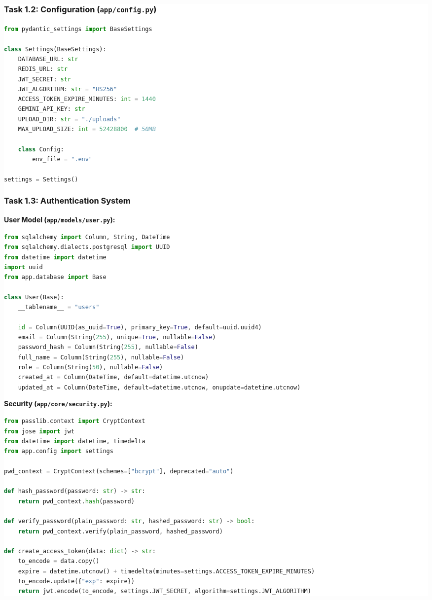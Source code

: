 ### Task 1.2: Configuration (`app/config.py`)

```python
from pydantic_settings import BaseSettings

class Settings(BaseSettings):
    DATABASE_URL: str
    REDIS_URL: str
    JWT_SECRET: str
    JWT_ALGORITHM: str = "HS256"
    ACCESS_TOKEN_EXPIRE_MINUTES: int = 1440
    GEMINI_API_KEY: str
    UPLOAD_DIR: str = "./uploads"
    MAX_UPLOAD_SIZE: int = 52428800  # 50MB

    class Config:
        env_file = ".env"

settings = Settings()
```

### Task 1.3: Authentication System

**User Model (`app/models/user.py`):**

```python
from sqlalchemy import Column, String, DateTime
from sqlalchemy.dialects.postgresql import UUID
from datetime import datetime
import uuid
from app.database import Base

class User(Base):
    __tablename__ = "users"
    
    id = Column(UUID(as_uuid=True), primary_key=True, default=uuid.uuid4)
    email = Column(String(255), unique=True, nullable=False)
    password_hash = Column(String(255), nullable=False)
    full_name = Column(String(255), nullable=False)
    role = Column(String(50), nullable=False)
    created_at = Column(DateTime, default=datetime.utcnow)
    updated_at = Column(DateTime, default=datetime.utcnow, onupdate=datetime.utcnow)
```

**Security (`app/core/security.py`):**

```python
from passlib.context import CryptContext
from jose import jwt
from datetime import datetime, timedelta
from app.config import settings

pwd_context = CryptContext(schemes=["bcrypt"], deprecated="auto")

def hash_password(password: str) -> str:
    return pwd_context.hash(password)

def verify_password(plain_password: str, hashed_password: str) -> bool:
    return pwd_context.verify(plain_password, hashed_password)

def create_access_token(data: dict) -> str:
    to_encode = data.copy()
    expire = datetime.utcnow() + timedelta(minutes=settings.ACCESS_TOKEN_EXPIRE_MINUTES)
    to_encode.update({"exp": expire})
    return jwt.encode(to_encode, settings.JWT_SECRET, algorithm=settings.JWT_ALGORITHM)

```